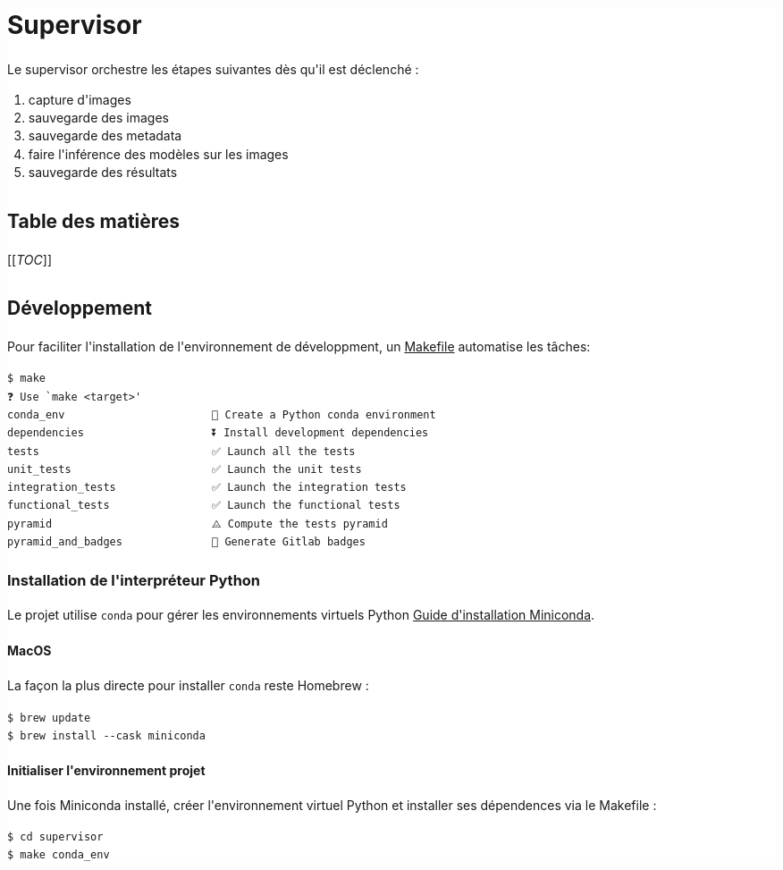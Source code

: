 # Supervisor

Le supervisor orchestre les étapes suivantes dès qu'il est déclenché :
1. capture d'images
2. sauvegarde des images
3. sauvegarde des metadata
4. faire l'inférence des modèles sur les images
6. sauvegarde des résultats


## Table des matières
[[_TOC_]]

## Développement

Pour faciliter l'installation de l'environnement de développment, un [Makefile](Makefile) automatise les tâches:
```shell
$ make
❓ Use `make <target>'
conda_env                       🐍 Create a Python conda environment
dependencies                    ⏬ Install development dependencies
tests                           ✅ Launch all the tests
unit_tests                      ✅ Launch the unit tests
integration_tests               ✅ Launch the integration tests
functional_tests                ✅ Launch the functional tests
pyramid                         ⨺ Compute the tests pyramid
pyramid_and_badges              📛 Generate Gitlab badges
```


### Installation de l'interpréteur Python

Le projet utilise `conda` pour gérer les environnements virtuels Python [Guide d'installation Miniconda](https://docs.conda.io/en/latest/miniconda.html).

#### MacOS

La façon la plus directe pour installer `conda` reste Homebrew :
```shell
$ brew update
$ brew install --cask miniconda
```

#### Initialiser l'environnement projet

Une fois Miniconda installé, créer l'environnement virtuel Python et installer ses dépendences via le Makefile :
```shell
$ cd supervisor
$ make conda_env
```
